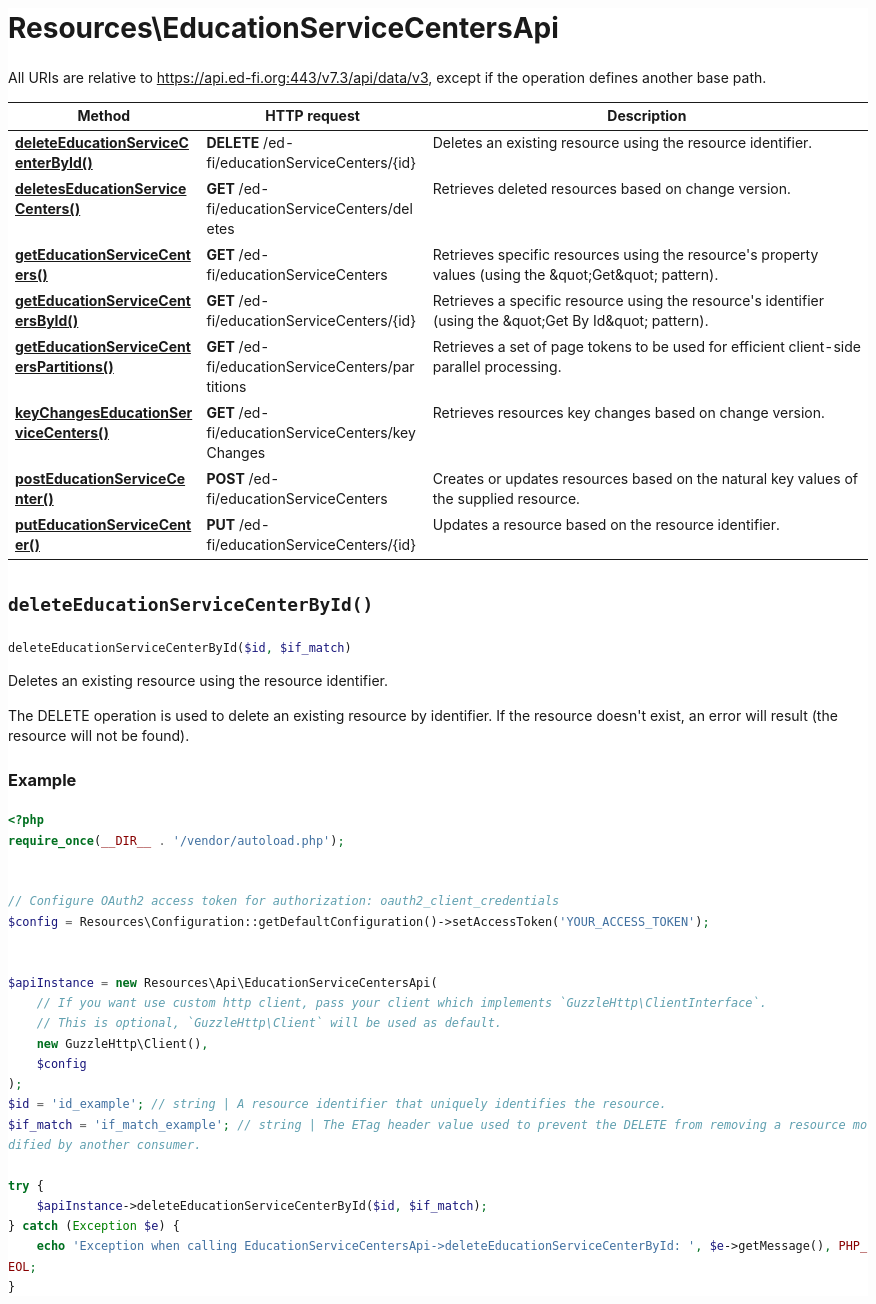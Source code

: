 # Resources\EducationServiceCentersApi

All URIs are relative to https://api.ed-fi.org:443/v7.3/api/data/v3, except if the operation defines another base path.

| Method | HTTP request | Description |
| ------------- | ------------- | ------------- |
| [**deleteEducationServiceCenterById()**](EducationServiceCentersApi.md#deleteEducationServiceCenterById) | **DELETE** /ed-fi/educationServiceCenters/{id} | Deletes an existing resource using the resource identifier. |
| [**deletesEducationServiceCenters()**](EducationServiceCentersApi.md#deletesEducationServiceCenters) | **GET** /ed-fi/educationServiceCenters/deletes | Retrieves deleted resources based on change version. |
| [**getEducationServiceCenters()**](EducationServiceCentersApi.md#getEducationServiceCenters) | **GET** /ed-fi/educationServiceCenters | Retrieves specific resources using the resource&#39;s property values (using the \&quot;Get\&quot; pattern). |
| [**getEducationServiceCentersById()**](EducationServiceCentersApi.md#getEducationServiceCentersById) | **GET** /ed-fi/educationServiceCenters/{id} | Retrieves a specific resource using the resource&#39;s identifier (using the \&quot;Get By Id\&quot; pattern). |
| [**getEducationServiceCentersPartitions()**](EducationServiceCentersApi.md#getEducationServiceCentersPartitions) | **GET** /ed-fi/educationServiceCenters/partitions | Retrieves a set of page tokens to be used for efficient client-side parallel processing. |
| [**keyChangesEducationServiceCenters()**](EducationServiceCentersApi.md#keyChangesEducationServiceCenters) | **GET** /ed-fi/educationServiceCenters/keyChanges | Retrieves resources key changes based on change version. |
| [**postEducationServiceCenter()**](EducationServiceCentersApi.md#postEducationServiceCenter) | **POST** /ed-fi/educationServiceCenters | Creates or updates resources based on the natural key values of the supplied resource. |
| [**putEducationServiceCenter()**](EducationServiceCentersApi.md#putEducationServiceCenter) | **PUT** /ed-fi/educationServiceCenters/{id} | Updates a resource based on the resource identifier. |


## `deleteEducationServiceCenterById()`

```php
deleteEducationServiceCenterById($id, $if_match)
```

Deletes an existing resource using the resource identifier.

The DELETE operation is used to delete an existing resource by identifier. If the resource doesn't exist, an error will result (the resource will not be found).

### Example

```php
<?php
require_once(__DIR__ . '/vendor/autoload.php');


// Configure OAuth2 access token for authorization: oauth2_client_credentials
$config = Resources\Configuration::getDefaultConfiguration()->setAccessToken('YOUR_ACCESS_TOKEN');


$apiInstance = new Resources\Api\EducationServiceCentersApi(
    // If you want use custom http client, pass your client which implements `GuzzleHttp\ClientInterface`.
    // This is optional, `GuzzleHttp\Client` will be used as default.
    new GuzzleHttp\Client(),
    $config
);
$id = 'id_example'; // string | A resource identifier that uniquely identifies the resource.
$if_match = 'if_match_example'; // string | The ETag header value used to prevent the DELETE from removing a resource modified by another consumer.

try {
    $apiInstance->deleteEducationServiceCenterById($id, $if_match);
} catch (Exception $e) {
    echo 'Exception when calling EducationServiceCentersApi->deleteEducationServiceCenterById: ', $e->getMessage(), PHP_EOL;
}
```
